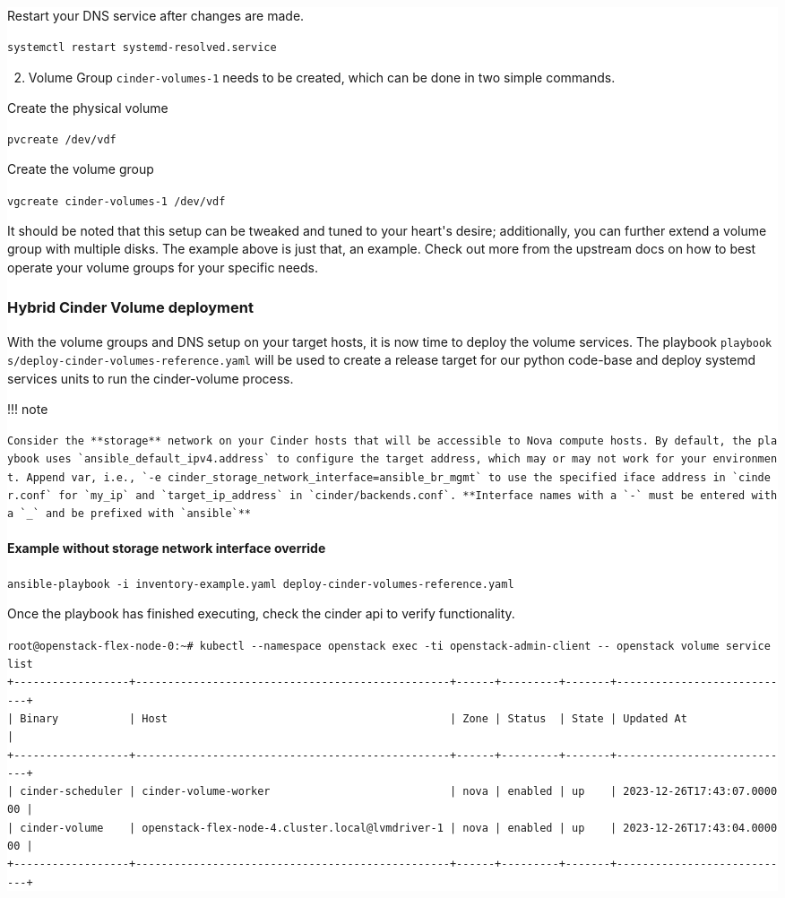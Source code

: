 Restart your DNS service after changes are made.

``` shell
systemctl restart systemd-resolved.service
```

2. Volume Group `cinder-volumes-1` needs to be created, which can be done in two simple commands.

Create the physical volume

``` shell
pvcreate /dev/vdf
```

Create the volume group

``` shell
vgcreate cinder-volumes-1 /dev/vdf
```

It should be noted that this setup can be tweaked and tuned to your heart's desire; additionally, you can further extend a
volume group with multiple disks. The example above is just that, an example. Check out more from the upstream docs on how
to best operate your volume groups for your specific needs.

### Hybrid Cinder Volume deployment

With the volume groups and DNS setup on your target hosts, it is now time to deploy the volume services. The playbook `playbooks/deploy-cinder-volumes-reference.yaml` will be used to create a release target for our python code-base and deploy systemd services
units to run the cinder-volume process.

!!! note

    Consider the **storage** network on your Cinder hosts that will be accessible to Nova compute hosts. By default, the playbook uses `ansible_default_ipv4.address` to configure the target address, which may or may not work for your environment. Append var, i.e., `-e cinder_storage_network_interface=ansible_br_mgmt` to use the specified iface address in `cinder.conf` for `my_ip` and `target_ip_address` in `cinder/backends.conf`. **Interface names with a `-` must be entered with a `_` and be prefixed with `ansible`**

#### Example without storage network interface override

``` shell
ansible-playbook -i inventory-example.yaml deploy-cinder-volumes-reference.yaml
```

Once the playbook has finished executing, check the cinder api to verify functionality.

``` shell
root@openstack-flex-node-0:~# kubectl --namespace openstack exec -ti openstack-admin-client -- openstack volume service list
+------------------+-------------------------------------------------+------+---------+-------+----------------------------+
| Binary           | Host                                            | Zone | Status  | State | Updated At                 |
+------------------+-------------------------------------------------+------+---------+-------+----------------------------+
| cinder-scheduler | cinder-volume-worker                            | nova | enabled | up    | 2023-12-26T17:43:07.000000 |
| cinder-volume    | openstack-flex-node-4.cluster.local@lvmdriver-1 | nova | enabled | up    | 2023-12-26T17:43:04.000000 |
+------------------+-------------------------------------------------+------+---------+-------+----------------------------+
```
